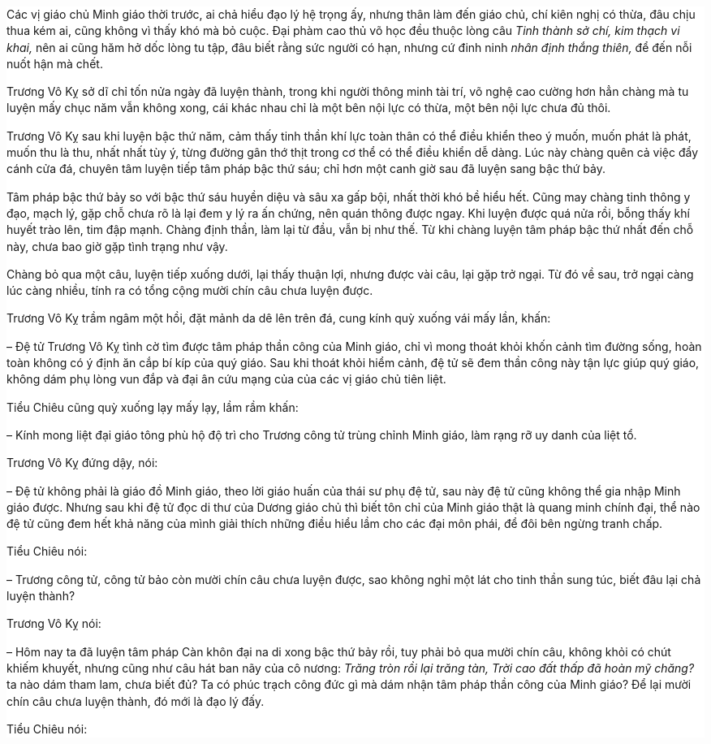 Các vị giáo chủ Minh giáo thời trước, ai chả hiểu đạo lý hệ trọng ấy, nhưng thân làm đến giáo chủ, chí kiên nghị có thừa, đâu chịu thua kém ai, cũng không vì thấy khó mà bỏ cuộc. Đại phàm cao thủ võ học đều thuộc lòng câu _Tinh thành sở chí, kim thạch vi khai,_ nên ai cũng hăm hở dốc lòng tu tập, đâu biết rằng sức người có hạn, nhưng cứ đinh ninh _nhân định thắng thiên,_ để đến nỗi nuốt hận mà chết.

Trương Vô Kỵ sở dĩ chỉ tốn nửa ngày đã luyện thành, trong khi người thông minh tài trí, võ nghệ cao cường hơn hẳn chàng mà tu luyện mấy chục năm vẫn không xong, cái khác nhau chỉ là một bên nội lực có thừa, một bên nội lực chưa đủ thôi.

Trương Vô Kỵ sau khi luyện bậc thứ năm, cảm thấy tinh thần khí lực toàn thân có thể điều khiển theo ý muốn, muốn phát là phát, muốn thu là thu, nhất nhất tùy ý, từng đường gân thớ thịt trong cơ thể có thể điều khiển dễ dàng. Lúc này chàng quên cả việc đẩy cánh cửa đá, chuyên tâm luyện tiếp tâm pháp bậc thứ sáu; chỉ hơn một canh giờ sau đã luyện sang bậc thứ bảy.

Tâm pháp bậc thứ bảy so với bậc thứ sáu huyền diệu và sâu xa gấp bội, nhất thời khó bề hiểu hết. Cũng may chàng tinh thông y đạo, mạch lý, gặp chỗ chưa rõ là lại đem y lý ra ấn chứng, nên quán thông được ngay. Khi luyện được quá nửa rồi, bỗng thấy khí huyết trào lên, tim đập mạnh. Chàng định thần, làm lại từ đầu, vẫn bị như thế. Từ khi chàng luyện tâm pháp bậc thứ nhất đến chỗ này, chưa bao giờ gặp tình trạng như vậy.

Chàng bỏ qua một câu, luyện tiếp xuống dưới, lại thấy thuận lợi, nhưng được vài câu, lại gặp trở ngại. Từ đó về sau, trở ngại càng lúc càng nhiều, tính ra có tổng cộng mười chín câu chưa luyện được.

Trương Vô Kỵ trầm ngâm một hồi, đặt mảnh da dê lên trên đá, cung kính quỳ xuống vái mấy lần, khấn:

– Đệ tử Trương Vô Kỵ tình cờ tìm được tâm pháp thần công của Minh giáo, chỉ vì mong thoát khỏi khốn cảnh tìm đường sống, hoàn toàn không có ý định ăn cắp bí kíp của quý giáo. Sau khi thoát khỏi hiểm cảnh, đệ tử sẽ đem thần công này tận lực giúp quý giáo, không dám phụ lòng vun đắp và đại ân cứu mạng của của các vị giáo chủ tiên liệt.

Tiểu Chiêu cũng quỳ xuống lạy mấy lạy, lầm rầm khấn:

– Kính mong liệt đại giáo tông phù hộ độ trì cho Trương công tử trùng chỉnh Minh giáo, làm rạng rỡ uy danh của liệt tổ.

Trương Vô Kỵ đứng dậy, nói:

– Đệ tử không phải là giáo đồ Minh giáo, theo lời giáo huấn của thái sư phụ đệ tử, sau này đệ tử cũng không thể gia nhập Minh giáo được. Nhưng sau khi đệ tử đọc di thư của Dương giáo chủ thì biết tôn chỉ của Minh giáo thật là quang minh chính đại, thể nào đệ tử cũng đem hết khả năng của mình giải thích những điều hiểu lầm cho các đại môn phái, để đôi bên ngừng tranh chấp.

Tiểu Chiêu nói:

– Trương công tử, công tử bảo còn mười chín câu chưa luyện được, sao không nghỉ một lát cho tinh thần sung túc, biết đâu lại chả luyện thành?

Trương Vô Kỵ nói:

– Hôm nay ta đã luyện tâm pháp Càn khôn đại na di xong bậc thứ bảy rồi, tuy phải bỏ qua mười chín câu, không khỏi có chút khiếm khuyết, nhưng cũng như câu hát ban nãy của cô nương: _Trăng tròn rồi lại trăng tàn, Trời cao đất thấp đã hoàn mỹ chăng?_ ta nào dám tham lam, chưa biết đủ? Ta có phúc trạch công đức gì mà dám nhận tâm pháp thần công của Minh giáo? Để lại mười chín câu chưa luyện thành, đó mới là đạo lý đấy.

Tiểu Chiêu nói:
